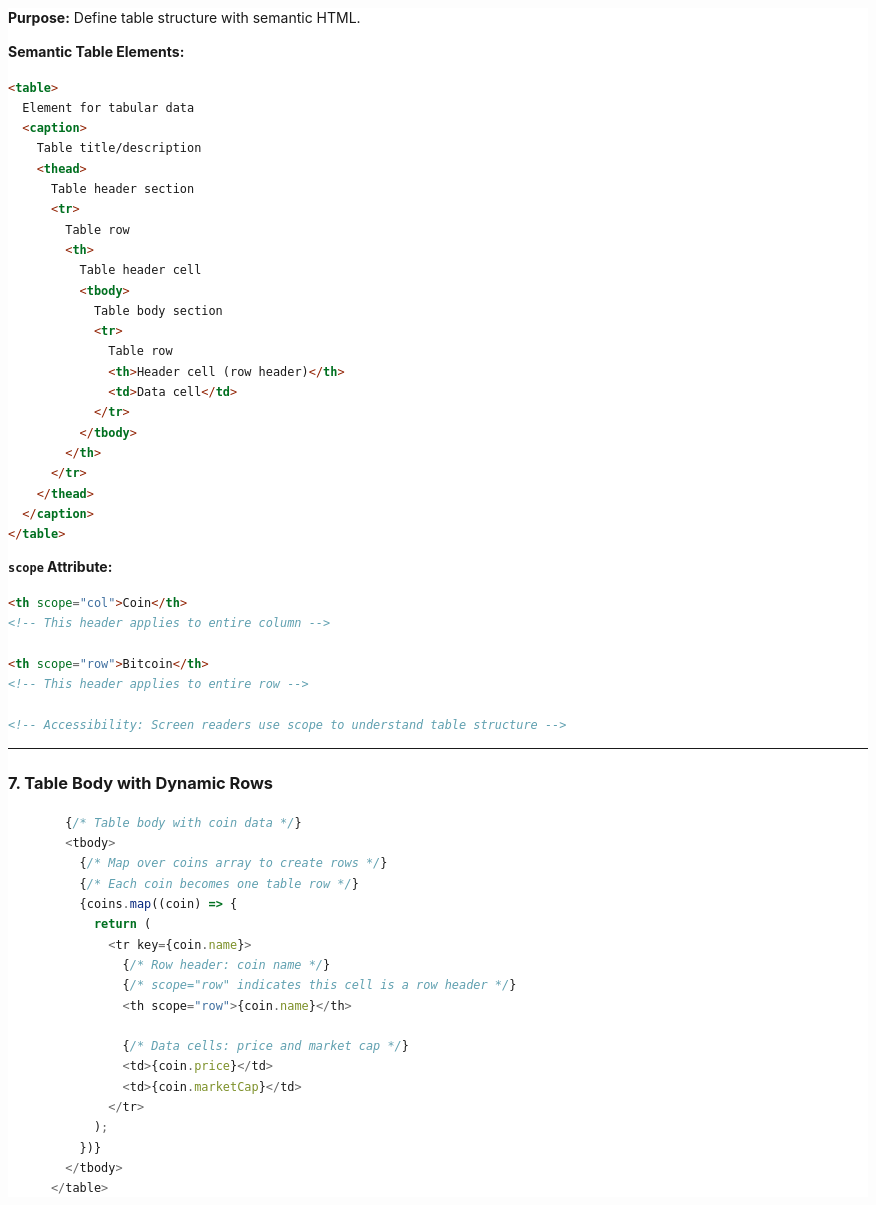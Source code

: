 **Purpose:** Define table structure with semantic HTML.

**Semantic Table Elements:**

```html
<table>
  Element for tabular data
  <caption>
    Table title/description
    <thead>
      Table header section
      <tr>
        Table row
        <th>
          Table header cell
          <tbody>
            Table body section
            <tr>
              Table row
              <th>Header cell (row header)</th>
              <td>Data cell</td>
            </tr>
          </tbody>
        </th>
      </tr>
    </thead>
  </caption>
</table>
```

**`scope` Attribute:**

```html
<th scope="col">Coin</th>
<!-- This header applies to entire column -->

<th scope="row">Bitcoin</th>
<!-- This header applies to entire row -->

<!-- Accessibility: Screen readers use scope to understand table structure -->
```

---

### **7. Table Body with Dynamic Rows**

```javascript
        {/* Table body with coin data */}
        <tbody>
          {/* Map over coins array to create rows */}
          {/* Each coin becomes one table row */}
          {coins.map((coin) => {
            return (
              <tr key={coin.name}>
                {/* Row header: coin name */}
                {/* scope="row" indicates this cell is a row header */}
                <th scope="row">{coin.name}</th>

                {/* Data cells: price and market cap */}
                <td>{coin.price}</td>
                <td>{coin.marketCap}</td>
              </tr>
            );
          })}
        </tbody>
      </table>
```